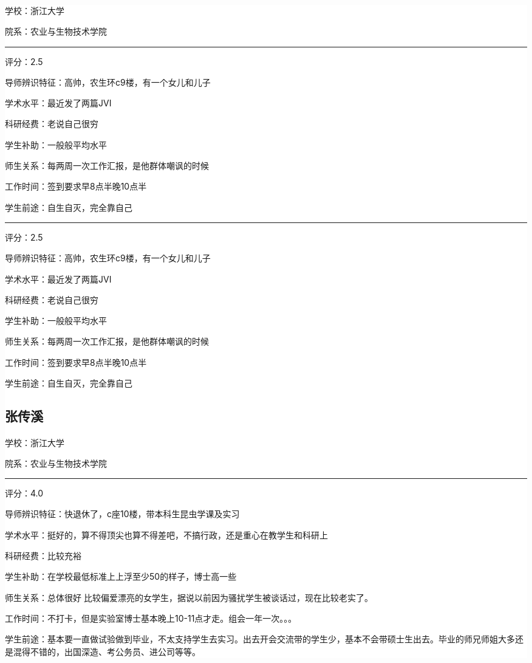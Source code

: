 学校：浙江大学

院系：农业与生物技术学院

* * *

评分：2.5

导师辨识特征：高帅，农生环c9楼，有一个女儿和儿子

学术水平：最近发了两篇JVI

科研经费：老说自己很穷

学生补助：一般般平均水平

师生关系：每两周一次工作汇报，是他群体嘲讽的时候

工作时间：签到要求早8点半晚10点半

学生前途：自生自灭，完全靠自己

* * *

评分：2.5

导师辨识特征：高帅，农生环c9楼，有一个女儿和儿子

学术水平：最近发了两篇JVI

科研经费：老说自己很穷

学生补助：一般般平均水平

师生关系：每两周一次工作汇报，是他群体嘲讽的时候

工作时间：签到要求早8点半晚10点半

学生前途：自生自灭，完全靠自己

## 张传溪

学校：浙江大学

院系：农业与生物技术学院

* * *

评分：4.0

导师辨识特征：快退休了，c座10楼，带本科生昆虫学课及实习

学术水平：挺好的，算不得顶尖也算不得差吧，不搞行政，还是重心在教学生和科研上

科研经费：比较充裕

学生补助：在学校最低标准上上浮至少50的样子，博士高一些

师生关系：总体很好
比较偏爱漂亮的女学生，据说以前因为骚扰学生被谈话过，现在比较老实了。

工作时间：不打卡，但是实验室博士基本晚上10-11点才走。组会一年一次。。。

学生前途：基本要一直做试验做到毕业，不太支持学生去实习。出去开会交流带的学生少，基本不会带硕士生出去。毕业的师兄师姐大多还是混得不错的，出国深造、考公务员、进公司等等。
